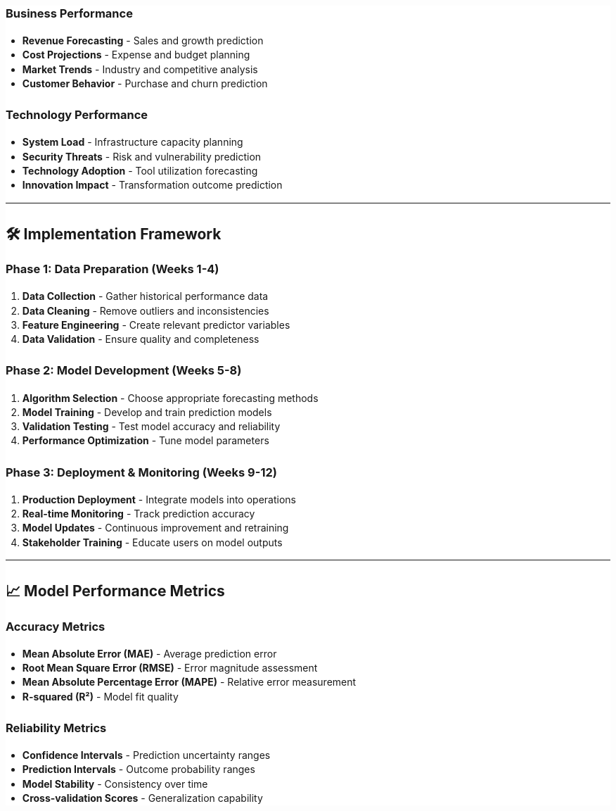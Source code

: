 ### **Business Performance**
- **Revenue Forecasting** - Sales and growth prediction
- **Cost Projections** - Expense and budget planning
- **Market Trends** - Industry and competitive analysis
- **Customer Behavior** - Purchase and churn prediction

### **Technology Performance**
- **System Load** - Infrastructure capacity planning
- **Security Threats** - Risk and vulnerability prediction
- **Technology Adoption** - Tool utilization forecasting
- **Innovation Impact** - Transformation outcome prediction

---

## 🛠️ **Implementation Framework**

### **Phase 1: Data Preparation (Weeks 1-4)**
1. **Data Collection** - Gather historical performance data
2. **Data Cleaning** - Remove outliers and inconsistencies
3. **Feature Engineering** - Create relevant predictor variables
4. **Data Validation** - Ensure quality and completeness

### **Phase 2: Model Development (Weeks 5-8)**
1. **Algorithm Selection** - Choose appropriate forecasting methods
2. **Model Training** - Develop and train prediction models
3. **Validation Testing** - Test model accuracy and reliability
4. **Performance Optimization** - Tune model parameters

### **Phase 3: Deployment & Monitoring (Weeks 9-12)**
1. **Production Deployment** - Integrate models into operations
2. **Real-time Monitoring** - Track prediction accuracy
3. **Model Updates** - Continuous improvement and retraining
4. **Stakeholder Training** - Educate users on model outputs

---

## 📈 **Model Performance Metrics**

### **Accuracy Metrics**
- **Mean Absolute Error (MAE)** - Average prediction error
- **Root Mean Square Error (RMSE)** - Error magnitude assessment
- **Mean Absolute Percentage Error (MAPE)** - Relative error measurement
- **R-squared (R²)** - Model fit quality

### **Reliability Metrics**
- **Confidence Intervals** - Prediction uncertainty ranges
- **Prediction Intervals** - Outcome probability ranges
- **Model Stability** - Consistency over time
- **Cross-validation Scores** - Generalization capability
